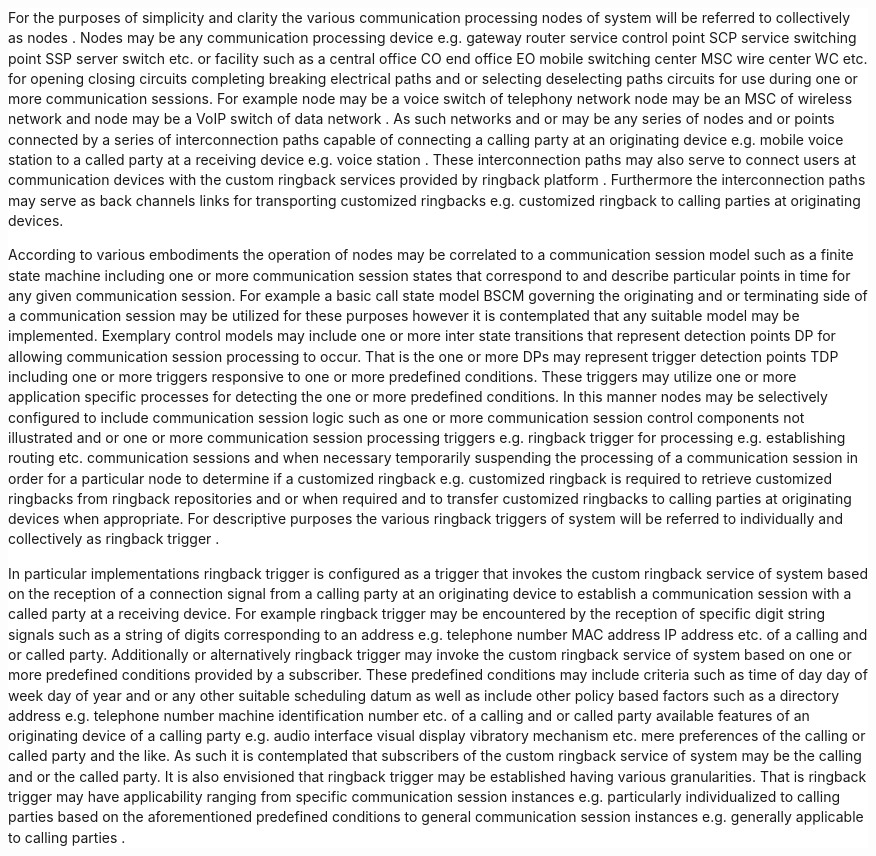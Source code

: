 For the purposes of simplicity and clarity the various communication processing nodes of system will be referred to collectively as nodes . Nodes may be any communication processing device e.g. gateway router service control point SCP service switching point SSP server switch etc. or facility such as a central office CO end office EO mobile switching center MSC wire center WC etc. for opening closing circuits completing breaking electrical paths and or selecting deselecting paths circuits for use during one or more communication sessions. For example node may be a voice switch of telephony network node may be an MSC of wireless network and node may be a VoIP switch of data network . As such networks and or may be any series of nodes and or points connected by a series of interconnection paths capable of connecting a calling party at an originating device e.g. mobile voice station to a called party at a receiving device e.g. voice station . These interconnection paths may also serve to connect users at communication devices with the custom ringback services provided by ringback platform . Furthermore the interconnection paths may serve as back channels links for transporting customized ringbacks e.g. customized ringback to calling parties at originating devices.

According to various embodiments the operation of nodes may be correlated to a communication session model such as a finite state machine including one or more communication session states that correspond to and describe particular points in time for any given communication session. For example a basic call state model BSCM governing the originating and or terminating side of a communication session may be utilized for these purposes however it is contemplated that any suitable model may be implemented. Exemplary control models may include one or more inter state transitions that represent detection points DP for allowing communication session processing to occur. That is the one or more DPs may represent trigger detection points TDP including one or more triggers responsive to one or more predefined conditions. These triggers may utilize one or more application specific processes for detecting the one or more predefined conditions. In this manner nodes may be selectively configured to include communication session logic such as one or more communication session control components not illustrated and or one or more communication session processing triggers e.g. ringback trigger for processing e.g. establishing routing etc. communication sessions and when necessary temporarily suspending the processing of a communication session in order for a particular node to determine if a customized ringback e.g. customized ringback is required to retrieve customized ringbacks from ringback repositories and or when required and to transfer customized ringbacks to calling parties at originating devices when appropriate. For descriptive purposes the various ringback triggers of system will be referred to individually and collectively as ringback trigger .

In particular implementations ringback trigger is configured as a trigger that invokes the custom ringback service of system based on the reception of a connection signal from a calling party at an originating device to establish a communication session with a called party at a receiving device. For example ringback trigger may be encountered by the reception of specific digit string signals such as a string of digits corresponding to an address e.g. telephone number MAC address IP address etc. of a calling and or called party. Additionally or alternatively ringback trigger may invoke the custom ringback service of system based on one or more predefined conditions provided by a subscriber. These predefined conditions may include criteria such as time of day day of week day of year and or any other suitable scheduling datum as well as include other policy based factors such as a directory address e.g. telephone number machine identification number etc. of a calling and or called party available features of an originating device of a calling party e.g. audio interface visual display vibratory mechanism etc. mere preferences of the calling or called party and the like. As such it is contemplated that subscribers of the custom ringback service of system may be the calling and or the called party. It is also envisioned that ringback trigger may be established having various granularities. That is ringback trigger may have applicability ranging from specific communication session instances e.g. particularly individualized to calling parties based on the aforementioned predefined conditions to general communication session instances e.g. generally applicable to calling parties .
